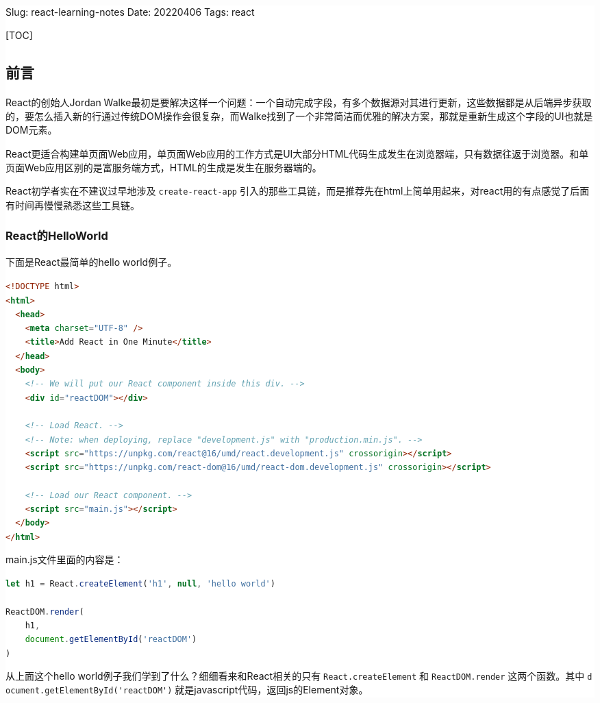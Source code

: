 Slug: react-learning-notes
Date: 20220406
Tags: react



[TOC]

## 前言
React的创始人Jordan Walke最初是要解决这样一个问题：一个自动完成字段，有多个数据源对其进行更新，这些数据都是从后端异步获取的，要怎么插入新的行通过传统DOM操作会很复杂，而Walke找到了一个非常简洁而优雅的解决方案，那就是重新生成这个字段的UI也就是DOM元素。

React更适合构建单页面Web应用，单页面Web应用的工作方式是UI大部分HTML代码生成发生在浏览器端，只有数据往返于浏览器。和单页面Web应用区别的是富服务端方式，HTML的生成是发生在服务器端的。

React初学者实在不建议过早地涉及 `create-react-app` 引入的那些工具链，而是推荐先在html上简单用起来，对react用的有点感觉了后面有时间再慢慢熟悉这些工具链。

### React的HelloWorld
下面是React最简单的hello world例子。

```html
<!DOCTYPE html>
<html>
  <head>
    <meta charset="UTF-8" />
    <title>Add React in One Minute</title>
  </head>
  <body>
    <!-- We will put our React component inside this div. -->
    <div id="reactDOM"></div>

    <!-- Load React. -->
    <!-- Note: when deploying, replace "development.js" with "production.min.js". -->
    <script src="https://unpkg.com/react@16/umd/react.development.js" crossorigin></script>
    <script src="https://unpkg.com/react-dom@16/umd/react-dom.development.js" crossorigin></script>

    <!-- Load our React component. -->
    <script src="main.js"></script>
  </body>
</html>
```

main.js文件里面的内容是：
```javascript
let h1 = React.createElement('h1', null, 'hello world')

ReactDOM.render(
    h1,
    document.getElementById('reactDOM')
)
```

从上面这个hello world例子我们学到了什么？细细看来和React相关的只有 `React.createElement` 和 `ReactDOM.render` 这两个函数。其中 `document.getElementById('reactDOM')` 就是javascript代码，返回js的Element对象。
